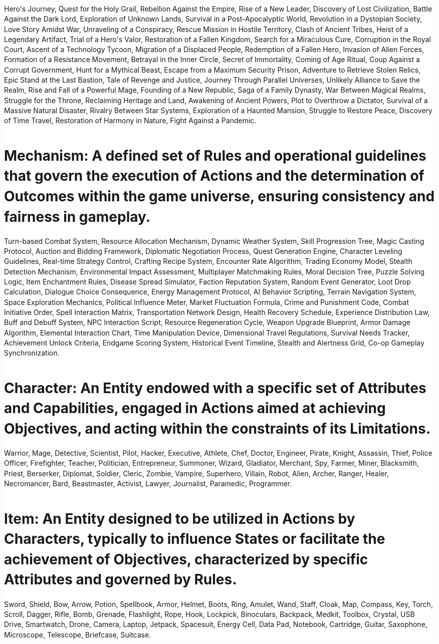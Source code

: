 Hero's Journey, Quest for the Holy Grail, Rebellion Against the Empire, Rise of a New Leader, Discovery of Lost Civilization, Battle Against the Dark Lord, Exploration of Unknown Lands, Survival in a Post-Apocalyptic World, Revolution in a Dystopian Society, Love Story Amidst War, Unraveling of a Conspiracy, Rescue Mission in Hostile Territory, Clash of Ancient Tribes, Heist of a Legendary Artifact, Trial of a Hero's Valor, Restoration of a Fallen Kingdom, Search for a Miraculous Cure, Corruption in the Royal Court, Ascent of a Technology Tycoon, Migration of a Displaced People, Redemption of a Fallen Hero, Invasion of Alien Forces, Formation of a Resistance Movement, Betrayal in the Inner Circle, Secret of Immortality, Coming of Age Ritual, Coup Against a Corrupt Government, Hunt for a Mythical Beast, Escape from a Maximum Security Prison, Adventure to Retrieve Stolen Relics, Epic Stand at the Last Bastion, Tale of Revenge and Justice, Journey Through Parallel Universes, Unlikely Alliance to Save the Realm, Rise and Fall of a Powerful Mage, Founding of a New Republic, Saga of a Family Dynasty, War Between Magical Realms, Struggle for the Throne, Reclaiming Heritage and Land, Awakening of Ancient Powers, Plot to Overthrow a Dictator, Survival of a Massive Natural Disaster, Rivalry Between Star Systems, Exploration of a Haunted Mansion, Struggle to Restore Peace, Discovery of Time Travel, Restoration of Harmony in Nature, Fight Against a Pandemic.

# Mechanism: A defined set of Rules and operational guidelines that govern the execution of Actions and the determination of Outcomes within the game universe, ensuring consistency and fairness in gameplay.
Turn-based Combat System, Resource Allocation Mechanism, Dynamic Weather System, Skill Progression Tree, Magic Casting Protocol, Auction and Bidding Framework, Diplomatic Negotiation Process, Quest Generation Engine, Character Leveling Guidelines, Real-time Strategy Control, Crafting Recipe System, Encounter Rate Algorithm, Trading Economy Model, Stealth Detection Mechanism, Environmental Impact Assessment, Multiplayer Matchmaking Rules, Moral Decision Tree, Puzzle Solving Logic, Item Enchantment Rules, Disease Spread Simulator, Faction Reputation System, Random Event Generator, Loot Drop Calculation, Dialogue Choice Consequence, Energy Management Protocol, AI Behavior Scripting, Terrain Navigation System, Space Exploration Mechanics, Political Influence Meter, Market Fluctuation Formula, Crime and Punishment Code, Combat Initiative Order, Spell Interaction Matrix, Transportation Network Design, Health Recovery Schedule, Experience Distribution Law, Buff and Debuff System, NPC Interaction Script, Resource Regeneration Cycle, Weapon Upgrade Blueprint, Armor Damage Algorithm, Elemental Interaction Chart, Time Manipulation Device, Dimensional Travel Regulations, Survival Needs Tracker, Achievement Unlock Criteria, Endgame Scoring System, Historical Event Timeline, Stealth and Alertness Grid, Co-op Gameplay Synchronization.

# Character: An Entity endowed with a specific set of Attributes and Capabilities, engaged in Actions aimed at achieving Objectives, and acting within the constraints of its Limitations.
Warrior, Mage, Detective, Scientist, Pilot, Hacker, Executive, Athlete, Chef, Doctor, Engineer, Pirate, Knight, Assassin, Thief, Police Officer, Firefighter, Teacher, Politician, Entrepreneur, Summoner, Wizard, Gladiator, Merchant, Spy, Farmer, Miner, Blacksmith, Priest, Berserker, Diplomat, Soldier, Cleric, Zombie, Vampire, Superhero, Villain, Robot, Alien, Archer, Ranger, Healer, Necromancer, Bard, Beastmaster, Activist, Lawyer, Journalist, Paramedic, Programmer.

# Item: An Entity designed to be utilized in Actions by Characters, typically to influence States or facilitate the achievement of Objectives, characterized by specific Attributes and governed by Rules.
Sword, Shield, Bow, Arrow, Potion, Spellbook, Armor, Helmet, Boots, Ring, Amulet, Wand, Staff, Cloak, Map, Compass, Key, Torch, Scroll, Dagger, Rifle, Bomb, Grenade, Flashlight, Rope, Hook, Lockpick, Binoculars, Backpack, Medkit, Toolbox, Crystal, USB Drive, Smartwatch, Drone, Camera, Laptop, Jetpack, Spacesuit, Energy Cell, Data Pad, Notebook, Cartridge, Guitar, Saxophone, Microscope, Telescope, Briefcase, Suitcase.
